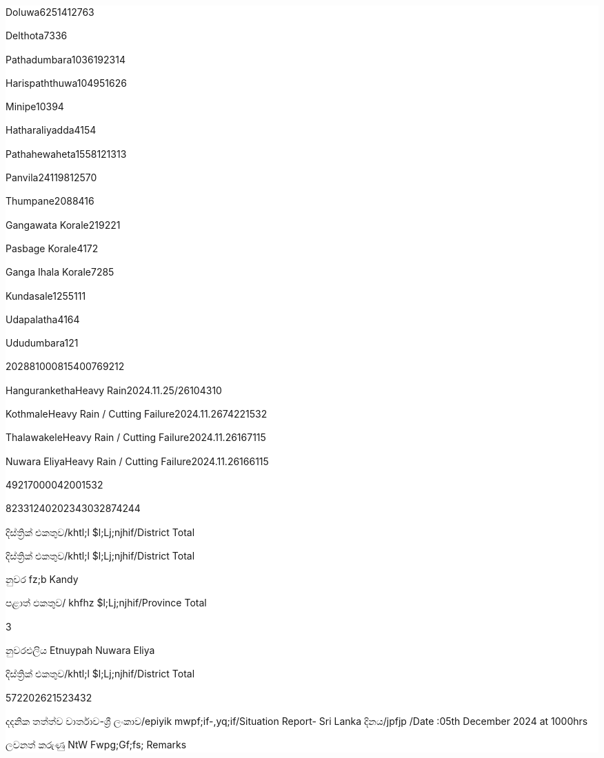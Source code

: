 Doluwa6251412763

Delthota7336

Pathadumbara1036192314

Harispaththuwa104951626

Minipe10394

Hatharaliyadda4154

Pathahewaheta1558121313

Panvila24119812570

Thumpane2088416

Gangawata Korale219221

Pasbage Korale4172

Ganga Ihala Korale7285

Kundasale1255111

Udapalatha4164

Ududumbara121

202881000815400769212

HangurankethaHeavy Rain2024.11.25/26104310

KothmaleHeavy Rain / Cutting Failure2024.11.2674221532

ThalawakeleHeavy Rain / Cutting Failure2024.11.26167115

Nuwara EliyaHeavy Rain / Cutting Failure2024.11.26166115

49217000042001532

82331240202343032874244

දිස්ත්‍රික් එකතුව/khtl;l $l;Lj;njhif/District Total

දිස්ත්‍රික් එකතුව/khtl;l $l;Lj;njhif/District Total

නුවර fz;b Kandy

පළාත් ඵකතුව/ khfhz $l;Lj;njhif/Province Total

3

නුවරඑලිය Etnuypah Nuwara Eliya

දිස්ත්‍රික් එකතුව/khtl;l $l;Lj;njhif/District Total

572202621523432

දදනික තත්ත්ව වාර්තාව-ශ්‍රී ලංකාව/epiyik mwpf;if-,yq;if/Situation Report- Sri Lanka දිනය/jpfjp /Date :05th December 2024 at 1000hrs

ලවනත් කරුණු NtW Fwpg;Gf;fs; Remarks
